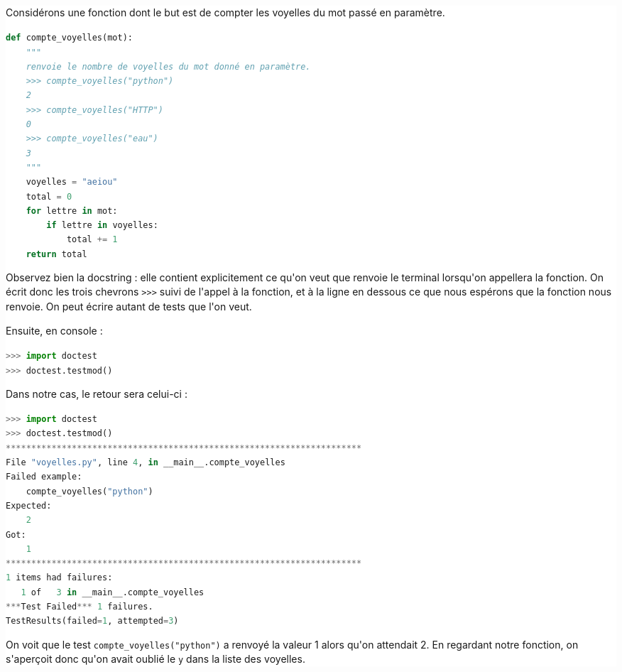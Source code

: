 Considérons une fonction dont le but est de compter les voyelles du mot passé en paramètre.

```python
def compte_voyelles(mot):
    """
    renvoie le nombre de voyelles du mot donné en paramètre.
    >>> compte_voyelles("python")
    2
    >>> compte_voyelles("HTTP")
    0
    >>> compte_voyelles("eau")
    3
    """
    voyelles = "aeiou"
    total = 0
    for lettre in mot:
        if lettre in voyelles:
            total += 1
    return total
```

Observez bien la docstring : elle contient explicitement ce qu'on veut que renvoie le terminal lorsqu'on appellera la fonction.
On écrit donc les trois chevrons ```>>>``` suivi de l'appel à la fonction, et à la ligne en dessous ce que nous espérons que la fonction nous renvoie.
On peut écrire autant de tests que l'on veut.

Ensuite, en console :
```python
>>> import doctest
>>> doctest.testmod()
```
Dans notre cas, le retour sera celui-ci :

```python
>>> import doctest
>>> doctest.testmod()
**********************************************************************
File "voyelles.py", line 4, in __main__.compte_voyelles
Failed example:
    compte_voyelles("python")
Expected:
    2
Got:
    1
**********************************************************************
1 items had failures:
   1 of   3 in __main__.compte_voyelles
***Test Failed*** 1 failures.
TestResults(failed=1, attempted=3)
```

On voit que le test ```compte_voyelles("python")``` a renvoyé la valeur 1 alors qu'on attendait 2. En regardant notre fonction, on s'aperçoit donc qu'on avait oublié le ```y``` dans la liste des voyelles. 
